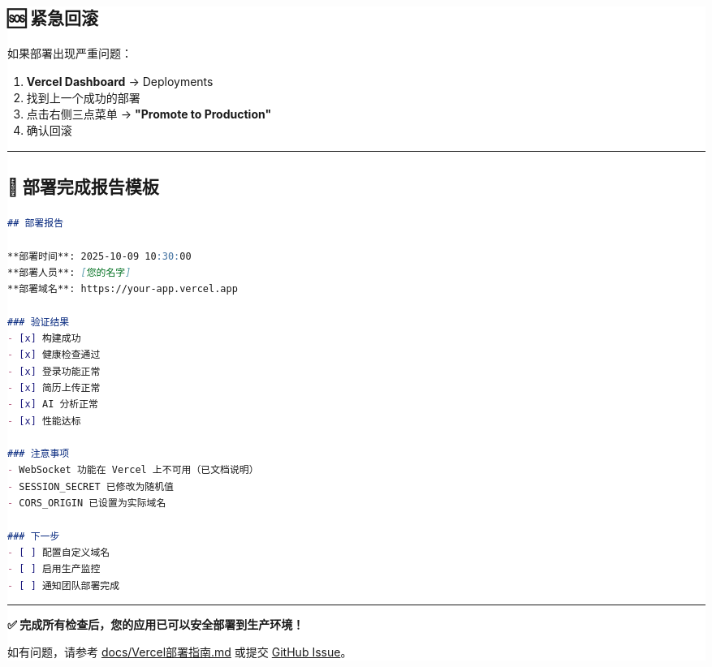 
## 🆘 紧急回滚

如果部署出现严重问题：

1. **Vercel Dashboard** → Deployments
2. 找到上一个成功的部署
3. 点击右侧三点菜单 → **"Promote to Production"**
4. 确认回滚

---

## 📝 部署完成报告模板

```markdown
## 部署报告

**部署时间**: 2025-10-09 10:30:00
**部署人员**: [您的名字]
**部署域名**: https://your-app.vercel.app

### 验证结果
- [x] 构建成功
- [x] 健康检查通过
- [x] 登录功能正常
- [x] 简历上传正常
- [x] AI 分析正常
- [x] 性能达标

### 注意事项
- WebSocket 功能在 Vercel 上不可用（已文档说明）
- SESSION_SECRET 已修改为随机值
- CORS_ORIGIN 已设置为实际域名

### 下一步
- [ ] 配置自定义域名
- [ ] 启用生产监控
- [ ] 通知团队部署完成
```

---

**✅ 完成所有检查后，您的应用已可以安全部署到生产环境！**

如有问题，请参考 [docs/Vercel部署指南.md](docs/Vercel部署指南.md) 或提交 [GitHub Issue](https://github.com/changyoutaxiang/hr-ai-recruit/issues)。
